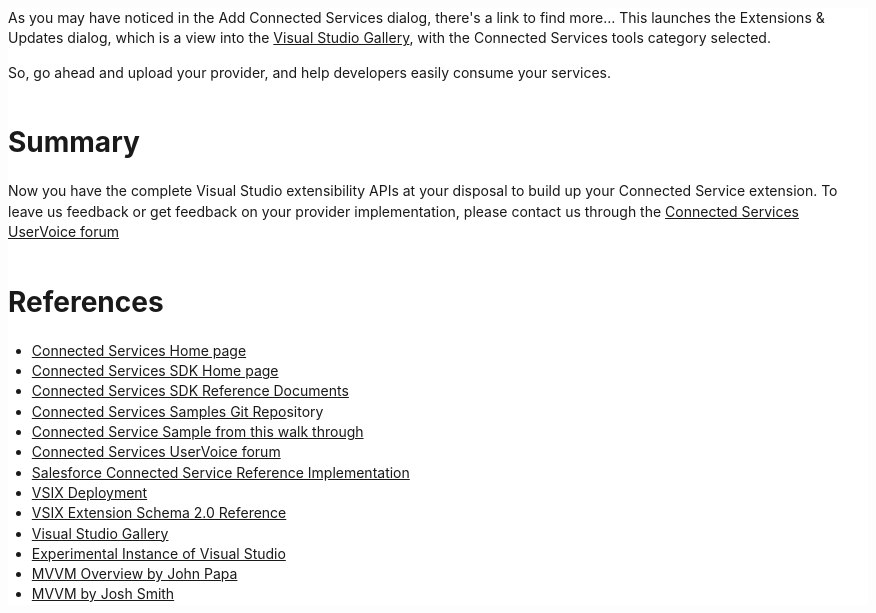 As you may have noticed in the Add Connected Services dialog, there's a link to find more… This launches the Extensions & Updates dialog, which is a view into the [Visual Studio Gallery](https://visualstudiogallery.msdn.microsoft.com/site/search?f%5B0%5D.Type=RootCategory&f%5B0%5D.Value=tools&f%5B0%5D.Text=Tools&f%5B1%5D.Type=SubCategory&f%5B1%5D.Value=tools_connectedservices&f%5B1%5D.Text=Connected%20Services&f%5B2%5D.Type=VisualStudioVersion&f%5B2%5D.Value=14.0&f%5B2%5D.Text=Visual%20Studio%2014), with the Connected Services tools category selected.

So, go ahead and upload your provider, and help developers easily consume your services.

# Summary

Now you have the complete Visual Studio extensibility APIs at your disposal to build up your Connected Service extension. To leave us feedback or get feedback on your provider implementation, please contact us through the [Connected Services UserVoice forum](https://visualstudio.uservoice.com/forums/265038-connected-services)

# References

- [Connected Services Home page](https://github.com/Microsoft/ConnectedServices)
- [Connected Services SDK Home page](https://github.com/Microsoft/ConnectedServices/SDK)
- [Connected Services SDK Reference Documents](https://msdn.microsoft.com/en-us/library/dn930812(v=vs.140).aspx)
- [Connected Services Samples Git Repo](https://github.com/Microsoft/ConnectedServicesSdkSamples)sitory
- [Connected Service Sample from this walk through](https://github.com/Microsoft/ConnectedServicesSdkSamples/tree/master/src/Walkthroughs/ConnectedServiceSample)
- [Connected Services UserVoice forum](https://visualstudio.uservoice.com/forums/265038-connected-services)
- [Salesforce Connected Service Reference Implementation](https://github.com/developerforce/visual-studio-tools)
- [VSIX Deployment](https://msdn.microsoft.com/en-us/library/ff363239.aspx)
- [VSIX Extension Schema 2.0 Reference](https://msdn.microsoft.com/en-us/library/hh696828.aspx)
- [Visual Studio Gallery](https://visualstudiogallery.msdn.microsoft.com/site/search?f%5B0%5D.Type=RootCategory&f%5B0%5D.Value=tools&f%5B0%5D.Text=Tools&f%5B1%5D.Type=SubCategory&f%5B1%5D.Value=tools_connectedservices&f%5B1%5D.Text=Connected%20Services&f%5B2%5D.Type=VisualStudioVersion&f%5B2%5D.Value=14.0&f%5B2%5D.Text=Visual%20Studio%2014)
- [Experimental Instance of Visual Studio](https://msdn.microsoft.com/en-us/library/bb166560.aspx)
- [MVVM Overview by John Papa](http://www.johnpapa.net/5-minute-overview-of-mvvm-in-silverlight/)
- [MVVM by Josh Smith](https://msdn.microsoft.com/en-us/magazine/dd419663.aspx)
